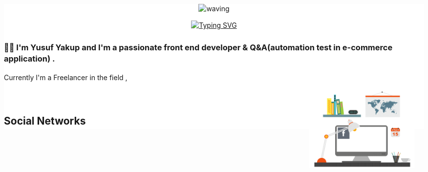 <div align="center" >
 
 ![waving](https://capsule-render.vercel.app/api?type=waving&height=90&color=gradient)
 
[![Typing SVG](https://readme-typing-svg.herokuapp.com?font=Mouse+Memoirs&size=65&pause=500&color=06CD9C&vCenter=true&width=600&height=70&lines=Yusuf+Yakup;a+FrontEnd+Developer)](https://git.io/typing-svg)
 
 </div>


 

### :man_technologist: I'm Yusuf Yakup and I'm a passionate front end developer & Q&A(automation test in e-commerce application) .
Currently I'm a Freelancer in the field ,

<img align='right' height='160' style="margin-right:20px" src='assets/zeig-infotech-seo-gif.gif' alt='Social Networks'>

<br>
<h2>Social Networks</h2>
